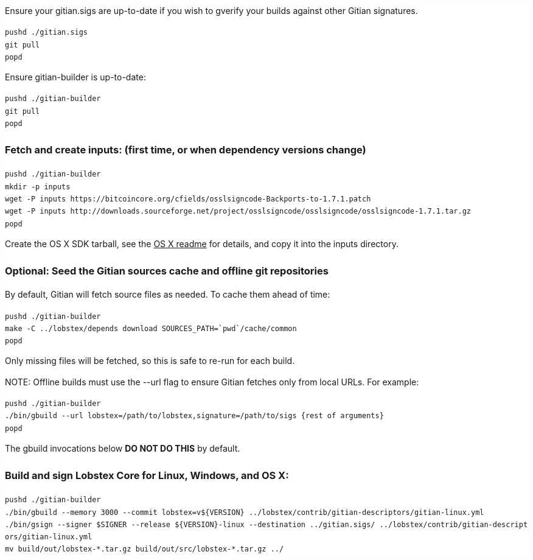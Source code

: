 Ensure your gitian.sigs are up-to-date if you wish to gverify your builds against other Gitian signatures.

    pushd ./gitian.sigs
    git pull
    popd

Ensure gitian-builder is up-to-date:

    pushd ./gitian-builder
    git pull
    popd

### Fetch and create inputs: (first time, or when dependency versions change)

    pushd ./gitian-builder
    mkdir -p inputs
    wget -P inputs https://bitcoincore.org/cfields/osslsigncode-Backports-to-1.7.1.patch
    wget -P inputs http://downloads.sourceforge.net/project/osslsigncode/osslsigncode/osslsigncode-1.7.1.tar.gz
    popd

Create the OS X SDK tarball, see the [OS X readme](README_osx.md) for details, and copy it into the inputs directory.

### Optional: Seed the Gitian sources cache and offline git repositories

By default, Gitian will fetch source files as needed. To cache them ahead of time:

    pushd ./gitian-builder
    make -C ../lobstex/depends download SOURCES_PATH=`pwd`/cache/common
    popd

Only missing files will be fetched, so this is safe to re-run for each build.

NOTE: Offline builds must use the --url flag to ensure Gitian fetches only from local URLs. For example:

    pushd ./gitian-builder
    ./bin/gbuild --url lobstex=/path/to/lobstex,signature=/path/to/sigs {rest of arguments}
    popd

The gbuild invocations below <b>DO NOT DO THIS</b> by default.

### Build and sign Lobstex Core for Linux, Windows, and OS X:

    pushd ./gitian-builder
    ./bin/gbuild --memory 3000 --commit lobstex=v${VERSION} ../lobstex/contrib/gitian-descriptors/gitian-linux.yml
    ./bin/gsign --signer $SIGNER --release ${VERSION}-linux --destination ../gitian.sigs/ ../lobstex/contrib/gitian-descriptors/gitian-linux.yml
    mv build/out/lobstex-*.tar.gz build/out/src/lobstex-*.tar.gz ../
